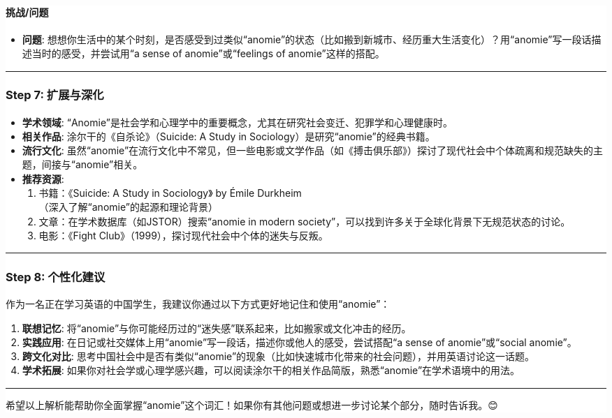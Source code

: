 #### 挑战/问题
- **问题**: 想想你生活中的某个时刻，是否感受到过类似“anomie”的状态（比如搬到新城市、经历重大生活变化）？用“anomie”写一段话描述当时的感受，并尝试用“a sense of anomie”或“feelings of anomie”这样的搭配。

---

### Step 7: 扩展与深化
- **学术领域**: “Anomie”是社会学和心理学中的重要概念，尤其在研究社会变迁、犯罪学和心理健康时。
- **相关作品**: 涂尔干的《自杀论》（Suicide: A Study in Sociology）是研究“anomie”的经典书籍。
- **流行文化**: 虽然“anomie”在流行文化中不常见，但一些电影或文学作品（如《搏击俱乐部》）探讨了现代社会中个体疏离和规范缺失的主题，间接与“anomie”相关。
- **推荐资源**:
  1. 书籍：《Suicide: A Study in Sociology》 by Émile Durkheim  
     （深入了解“anomie”的起源和理论背景）
  2. 文章：在学术数据库（如JSTOR）搜索“anomie in modern society”，可以找到许多关于全球化背景下无规范状态的讨论。
  3. 电影：《Fight Club》（1999），探讨现代社会中个体的迷失与反叛。

---

### Step 8: 个性化建议
作为一名正在学习英语的中国学生，我建议你通过以下方式更好地记住和使用“anomie”：
1. **联想记忆**: 将“anomie”与你可能经历过的“迷失感”联系起来，比如搬家或文化冲击的经历。
2. **实践应用**: 在日记或社交媒体上用“anomie”写一段话，描述你或他人的感受，尝试搭配“a sense of anomie”或“social anomie”。
3. **跨文化对比**: 思考中国社会中是否有类似“anomie”的现象（比如快速城市化带来的社会问题），并用英语讨论这一话题。
4. **学术拓展**: 如果你对社会学或心理学感兴趣，可以阅读涂尔干的相关作品简版，熟悉“anomie”在学术语境中的用法。

---

希望以上解析能帮助你全面掌握“anomie”这个词汇！如果你有其他问题或想进一步讨论某个部分，随时告诉我。😊